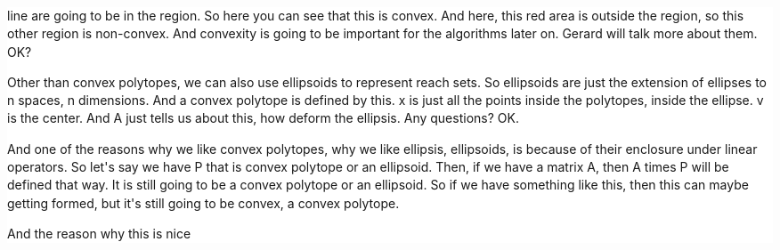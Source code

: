   <span m='554570'>line</span> <span m='554910'>are</span> <span m='554960'>going</span>
  <span m='555140'>to</span> <span m='555610'>be in the region.</span> <span m='556080'>So</span>
  <span m='557230'>here</span> <span m='557410'>you can</span> <span m='557640'>see
  that</span> <span m='557860'>this</span> <span m='558050'>is convex.</span> <span
  m='558455'>And</span> <span m='558860'>here,</span> <span m='560110'>this</span>
  <span m='560440'>red</span> <span m='560910'>area</span> <span m='561550'>is</span>
  <span m='561910'>outside</span> <span m='562360'>the</span> <span m='562560'>region,</span>
  <span m='562850'>so</span> <span m='563130'>this</span> <span m='563510'>other</span>
  <span m='563650'>region</span> <span m='563935'>is</span> <span m='564220'>non-convex.</span>
  <span m='565470'>And</span> <span m='565970'>convexity is going to be</span> <span
  m='566470'>important</span> <span m='567000'>for</span> <span m='567100'>the</span>
  <span m='567520'>algorithms</span> <span m='567860'>later</span> <span m='568080'>on.</span>
  <span m='569410'>Gerard</span> <span m='569800'>will</span> <span m='570010'>talk</span>
  <span m='570461'>more</span> <span m='570912'>about them.</span> <span m='572716'>OK?</span>
  </p><p><span m='573620'>Other</span> <span m='574040'>than</span> <span m='574270'>convex</span>
  <span m='574530'>polytopes,</span> <span m='574780'>we</span> <span m='575156'>can</span>
  <span m='575532'>also</span> <span m='575910'>use</span> <span m='576170'>ellipsoids</span>
  <span m='576630'>to</span> <span m='576900'>represent</span> <span m='578000'>reach</span>
  <span m='578270'>sets.</span> <span m='579640'>So</span> <span m='580400'>ellipsoids</span>
  <span m='580790'>are</span> <span m='581130'>just</span> <span m='581360'>the</span>
  <span m='581530'>extension</span> <span m='581980'>of</span> <span m='582120'>ellipses</span>
  <span m='582610'>to</span> <span m='583480'>n</span> <span m='583680'>spaces,</span>
  <span m='584320'>n</span> <span m='584660'>dimensions.</span> <span m='585525'>And</span>
  <span m='586010'>a</span> <span m='586495'>convex</span> <span m='586980'>polytope</span>
  <span m='587465'>is defined by</span> <span m='587950'>this.</span> <span m='589170'>x
  is</span> <span m='589290'>just</span> <span m='589510'>all</span> <span m='589730'>the
  points</span> <span m='590220'>inside</span> <span m='590400'>the</span> <span m='590780'>polytopes,</span>
  <span m='591160'>inside</span> <span m='591820'>the</span> <span m='591910'>ellipse.</span>
  <span m='592445'>v</span> <span m='592770'>is</span> <span m='593190'>the</span>
  <span m='593980'>center.</span> <span m='594910'>And</span> <span m='595060'>A</span>
  <span m='595420'>just</span> <span m='595900'>tells</span> <span m='596170'>us</span>
  <span m='596330'>about</span> <span m='596720'>this,</span> <span m='597880'>how</span>
  <span m='599140'>deform</span> <span m='599680'>the</span> <span m='600620'>ellipsis.</span>
  <span m='602970'>Any</span> <span m='603310'>questions?</span> <span m='607694'>OK.</span>
  </p><p><span m='610767'>And</span> <span m='611960'>one</span> <span m='612140'>of</span>
  <span m='612230'>the</span> <span m='612320'>reasons</span> <span m='612650'>why</span>
  <span m='612860'>we</span> <span m='613040'>like</span> <span m='613310'>convex</span>
  <span m='613760'>polytopes,</span> <span m='614270'>why</span> <span m='614450'>we</span>
  <span m='614600'>like</span> <span m='614840'>ellipsis,</span> <span m='616077'>ellipsoids,</span>
  <span m='617300'>is</span> <span m='617510'>because</span> <span m='618050'>of</span>
  <span m='618200'>their</span> <span m='618530'>enclosure</span> <span m='619080'>under</span>
  <span m='619395'>linear</span> <span m='619710'>operators.</span> <span m='621270'>So</span>
  <span m='621950'>let's</span> <span m='622100'>say</span> <span m='622340'>we</span>
  <span m='622490'>have</span> <span m='622950'>P</span> <span m='623306'>that is</span>
  <span m='623662'>convex</span> <span m='624020'>polytope</span> <span m='624350'>or
  an</span> <span m='624764'>ellipsoid.</span> <span m='625178'>Then,</span> <span
  m='626420'>if</span> <span m='626540'>we</span> <span m='627190'>have</span> <span
  m='627660'>a</span> <span m='628150'>matrix</span> <span m='628580'>A,</span> <span
  m='629320'>then</span> <span m='630350'>A</span> <span m='630590'>times</span> <span
  m='630880'>P</span> <span m='631190'>will</span> <span m='631655'>be defined</span>
  <span m='632120'>that</span> <span m='632280'>way.</span> <span m='633140'>It is</span>
  <span m='633290'>still</span> <span m='633860'>going</span> <span m='633980'>to</span>
  <span m='634040'>be</span> <span m='634190'>a</span> <span m='634420'>convex</span>
  <span m='634690'>polytope</span> <span m='634960'>or</span> <span m='635230'>an</span>
  <span m='635870'>ellipsoid.</span> <span m='637980'>So</span> <span m='638455'>if
  we</span> <span m='638930'>have something</span> <span m='639405'>like this,</span>
  <span m='639880'>then</span> <span m='640100'>this</span> <span m='640370'>can</span>
  <span m='640640'>maybe</span> <span m='641000'>getting</span> <span m='641420'>formed,</span>
  <span m='641740'>but</span> <span m='642050'>it's</span> <span m='642360'>still
  going to be</span> <span m='642680'>convex,</span> <span m='643230'>a</span> <span
  m='643550'>convex</span> <span m='643870'>polytope.</span> </p><p><span m='648460'>And</span>
  <span m='648580'>the</span> <span m='648910'>reason</span> <span m='649190'>why</span>
  <span m='649540'>this</span> <span m='649800'>is</span> <span m='650300'>nice</span>